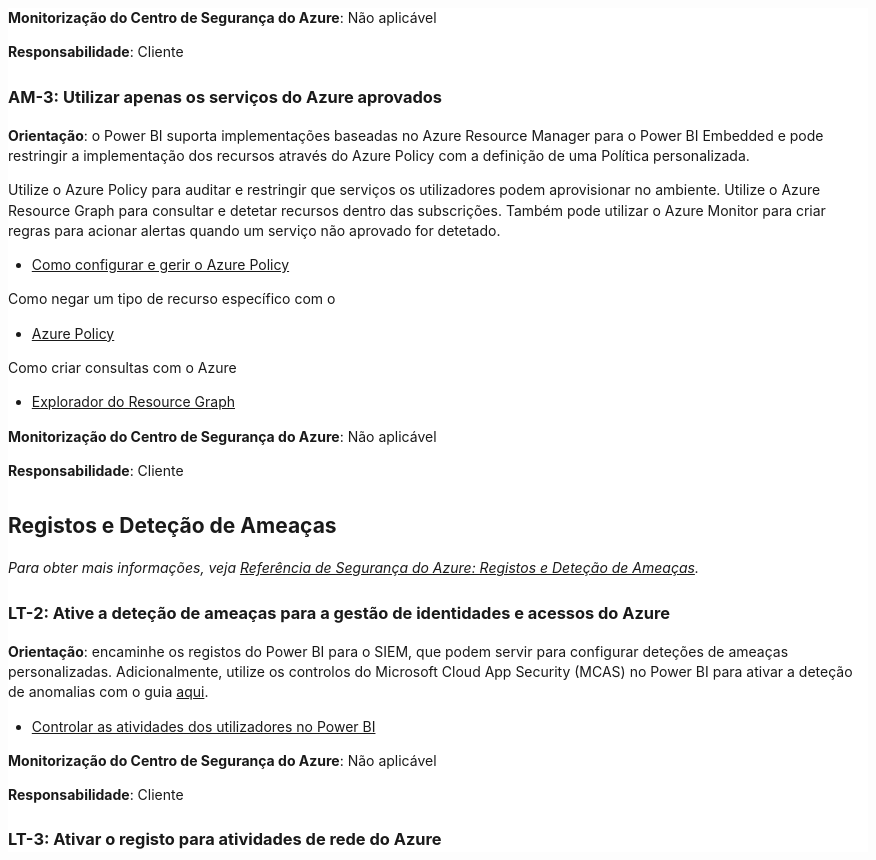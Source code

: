 **Monitorização do Centro de Segurança do Azure**: Não aplicável

**Responsabilidade**: Cliente

### <a name="am-3-use-only-approved-azure-services"></a>AM-3: Utilizar apenas os serviços do Azure aprovados

**Orientação**: o Power BI suporta implementações baseadas no Azure Resource Manager para o Power BI Embedded e pode restringir a implementação dos recursos através do Azure Policy com a definição de uma Política personalizada.

Utilize o Azure Policy para auditar e restringir que serviços os utilizadores podem aprovisionar no ambiente. Utilize o Azure Resource Graph para consultar e detetar recursos dentro das subscrições. Também pode utilizar o Azure Monitor para criar regras para acionar alertas quando um serviço não aprovado for detetado.

- [Como configurar e gerir o Azure Policy](https://docs.microsoft.com/azure/governance/policy/tutorials/create-and-manage)

Como negar um tipo de recurso específico com o
- [Azure Policy](https://docs.microsoft.com/azure/governance/policy/samples/built-in-policies#general)

Como criar consultas com o Azure
- [Explorador do Resource Graph](https://docs.microsoft.com/azure/governance/resource-graph/first-query-portal)

**Monitorização do Centro de Segurança do Azure**: Não aplicável

**Responsabilidade**: Cliente

## <a name="logging-and-threat-detection"></a>Registos e Deteção de Ameaças

*Para obter mais informações, veja [Referência de Segurança do Azure: Registos e Deteção de Ameaças](/azure/security/benchmarks/security-controls-v2-logging-threat-protection).*

### <a name="lt-2-enable-threat-detection-for-azure-identity-and-access-management"></a>LT-2: Ative a deteção de ameaças para a gestão de identidades e acessos do Azure

**Orientação**: encaminhe os registos do Power BI para o SIEM, que podem servir para configurar deteções de ameaças personalizadas. Adicionalmente, utilize os controlos do Microsoft Cloud App Security (MCAS) no Power BI para ativar a deteção de anomalias com o guia [aqui](https://docs.microsoft.com/power-bi/admin/service-security-using-microsoft-cloud-app-security-controls).

- [Controlar as atividades dos utilizadores no Power BI](https://docs.microsoft.com/power-bi/admin/service-admin-auditing)

**Monitorização do Centro de Segurança do Azure**: Não aplicável

**Responsabilidade**: Cliente

### <a name="lt-3-enable-logging-for-azure-network-activities"></a>LT-3: Ativar o registo para atividades de rede do Azure
